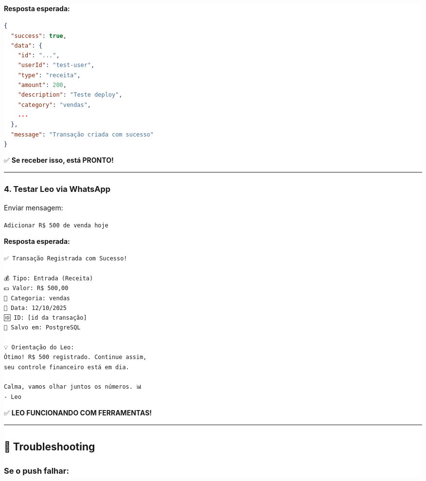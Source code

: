 **Resposta esperada:**
```json
{
  "success": true,
  "data": {
    "id": "...",
    "userId": "test-user",
    "type": "receita",
    "amount": 200,
    "description": "Teste deploy",
    "category": "vendas",
    ...
  },
  "message": "Transação criada com sucesso"
}
```

✅ **Se receber isso, está PRONTO!**

---

### 4. Testar Leo via WhatsApp

Enviar mensagem:
```
Adicionar R$ 500 de venda hoje
```

**Resposta esperada:**
```
✅ Transação Registrada com Sucesso!

💰 Tipo: Entrada (Receita)
💵 Valor: R$ 500,00
📁 Categoria: vendas
📅 Data: 12/10/2025
🆔 ID: [id da transação]
💾 Salvo em: PostgreSQL

💡 Orientação do Leo:
Ótimo! R$ 500 registrado. Continue assim, 
seu controle financeiro está em dia.

Calma, vamos olhar juntos os números. 📊
- Leo
```

✅ **LEO FUNCIONANDO COM FERRAMENTAS!**

---

## 🔧 Troubleshooting

### Se o push falhar:
